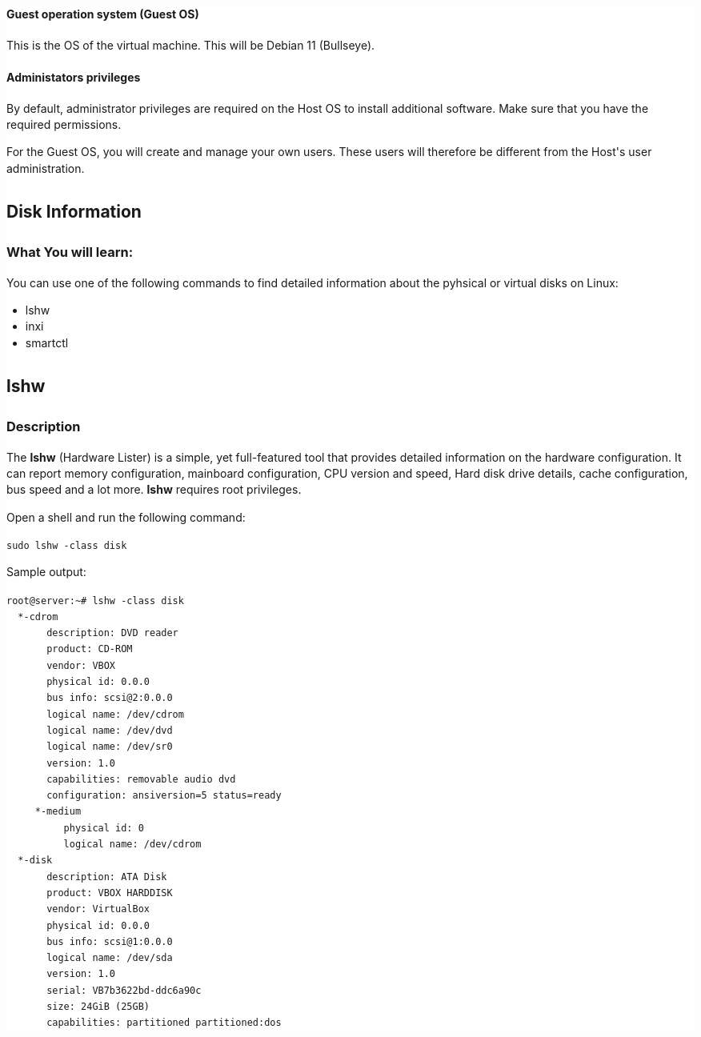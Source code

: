 #### Guest operation system (Guest OS)

This is the OS of the virtual machine. This will be Debian 11 (Bullseye).

#### Administators privileges

By default, administrator privileges are required on the Host OS to install additional software. Make sure that you have the required permissions.

For the Guest OS, you will create and manage your own users. These users will therefore be different from the Host's user administration. 

## Disk Information

### What You will learn:

You can use one of the following commands to find detailed information about the pyhsical or virtual disks on Linux:

* lshw 
* inxi
* smartctl

## lshw 

### Description

The **lshw** (Hardware Lister) is a simple, yet full-featured tool that provides detailed information on the hardware configuration. It can report memory configuration, mainboard configuration, CPU version and speed, Hard disk drive details, cache configuration, bus speed and a lot more. **lshw** requires root privileges. 

Open a shell and run the following command:
```
sudo lshw -class disk
```

Sample output:
```
root@server:~# lshw -class disk
  *-cdrom                   
       description: DVD reader
       product: CD-ROM
       vendor: VBOX
       physical id: 0.0.0
       bus info: scsi@2:0.0.0
       logical name: /dev/cdrom
       logical name: /dev/dvd
       logical name: /dev/sr0
       version: 1.0
       capabilities: removable audio dvd
       configuration: ansiversion=5 status=ready
     *-medium
          physical id: 0
          logical name: /dev/cdrom
  *-disk
       description: ATA Disk
       product: VBOX HARDDISK
       vendor: VirtualBox
       physical id: 0.0.0
       bus info: scsi@1:0.0.0
       logical name: /dev/sda
       version: 1.0
       serial: VB7b3622bd-ddc6a90c
       size: 24GiB (25GB)
       capabilities: partitioned partitioned:dos
```